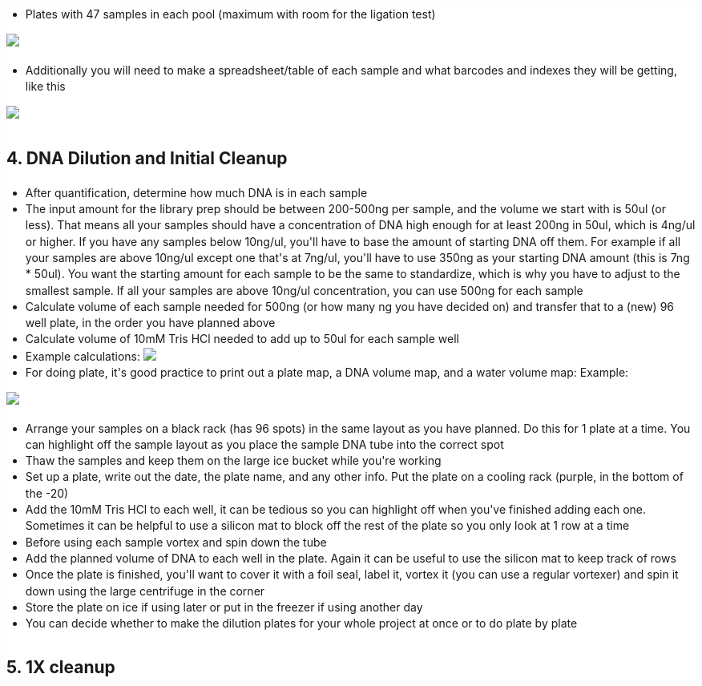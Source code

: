 - Plates with 47 samples in each pool (maximum with room for the ligation test)

![](https://raw.githubusercontent.com/meschedl/PPP-Lab-Resources/master/images/Screen%20Shot%202021-08-13%20at%2011.08.30%20AM.png)

- Additionally you will need to make a spreadsheet/table of each sample and what barcodes and indexes they will be getting, like this

![](https://raw.githubusercontent.com/meschedl/PPP-Lab-Resources/master/images/Screen%20Shot%202021-08-13%20at%2011.08.35%20AM.png)

## 4. DNA Dilution and Initial Cleanup

- After quantification, determine how much DNA is in each sample
- The input amount for the library prep should be between 200-500ng per sample, and the volume we start with is 50ul (or less). That means all your samples should have a concentration of DNA high enough for at least 200ng in 50ul, which is 4ng/ul or higher. If you have any samples below 10ng/ul, you&#39;ll have to base the amount of starting DNA off them. For example if all your samples are above 10ng/ul except one that&#39;s at 7ng/ul, you&#39;ll have to use 350ng as your starting DNA amount (this is 7ng \* 50ul). You want the starting amount for each sample to be the same to standardize, which is why you have to adjust to the smallest sample. If all your samples are above 10ng/ul concentration, you can use 500ng for each sample
- Calculate volume of each sample needed for 500ng (or how many ng you have decided on) and transfer that to a (new) 96 well plate, in the order you have planned above
- Calculate volume of 10mM Tris HCl needed to add up to 50ul for each sample well
- Example calculations:
![](https://raw.githubusercontent.com/meschedl/PPP-Lab-Resources/master/images/Screen%20Shot%202021-08-13%20at%2011.08.43%20AM.png)
- For doing plate, it&#39;s good practice to print out a plate map, a DNA volume map, and a water volume map: Example:

![](https://raw.githubusercontent.com/meschedl/PPP-Lab-Resources/master/images/Screen%20Shot%202021-08-13%20at%2011.08.48%20AM.png)

- Arrange your samples on a black rack (has 96 spots) in the same layout as you have planned. Do this for 1 plate at a time. You can highlight off the sample layout as you place the sample DNA tube into the correct spot
- Thaw the samples and keep them on the large ice bucket while you&#39;re working
- Set up a plate, write out the date, the plate name, and any other info. Put the plate on a cooling rack (purple, in the bottom of the -20)
- Add the 10mM Tris HCl to each well, it can be tedious so you can highlight off when you&#39;ve finished adding each one. Sometimes it can be helpful to use a silicon mat to block off the rest of the plate so you only look at 1 row at a time
- Before using each sample vortex and spin down the tube
- Add the planned volume of DNA to each well in the plate. Again it can be useful to use the silicon mat to keep track of rows
- Once the plate is finished, you&#39;ll want to cover it with a foil seal, label it, vortex it (you can use a regular vortexer) and spin it down using the large centrifuge in the corner
- Store the plate on ice if using later or put in the freezer if using another day
- You can decide whether to make the dilution plates for your whole project at once or to do plate by plate

## 5. 1X cleanup
